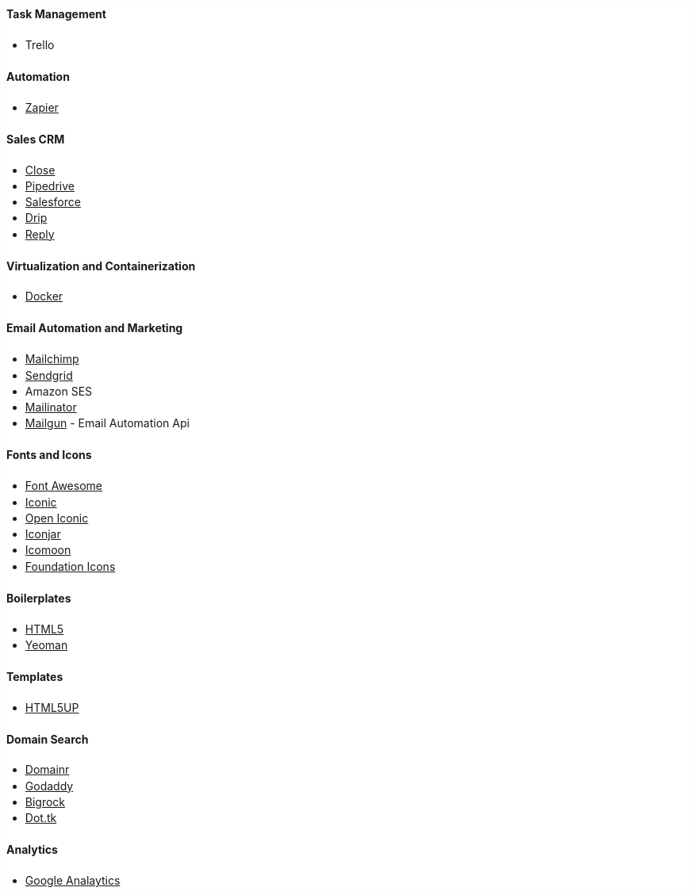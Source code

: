 ####  Task Management

- Trello

####  Automation

- [Zapier](https://zapier.com/)

####  Sales CRM

- [Close](http://close.io)
- [Pipedrive](https://www.pipedrive.com/)
- [Salesforce](http://salesforce.com/)
- [Drip](https://www.drip.com/)
- [Reply](https://reply.io)

####  Virtualization and Containerization

- [Docker](https://www.docker.com/)

####  Email Automation and Marketing

- [Mailchimp](http://bigrock.in)
- [Sendgrid](https://app.sendgrid.com)
- Amazon SES
- [Mailinator](https://www.mailinator.com/)
- [Mailgun](https://mailgun.com) - Email Automation Api

####  Fonts and Icons

- [Font Awesome](http://fontawesome.io/icons)
- [Iconic](https://useiconic.com/)
- [Open Iconic](https://useiconic.com/open/)
- [Iconjar](https://geticonjar.com/)
- [Icomoon](https://icomoon.io/)
- [Foundation Icons](https://zurb.com/playground/foundation-icon-fonts-3)

####  Boilerplates

- [HTML5](http://html5boilerplate.com)
- [Yeoman](http://yeoman.io)

####  Templates

- [HTML5UP](http://html5up.net)

####  Domain Search

- [Domainr](https://domainr.com)
- [Godaddy](http://in.godaddy.com)
- [Bigrock](http://bigrock.in)
- [Dot.tk](http://dot.tk)

####  Analytics

- [Google Analaytics](http://analytics.google.com)
